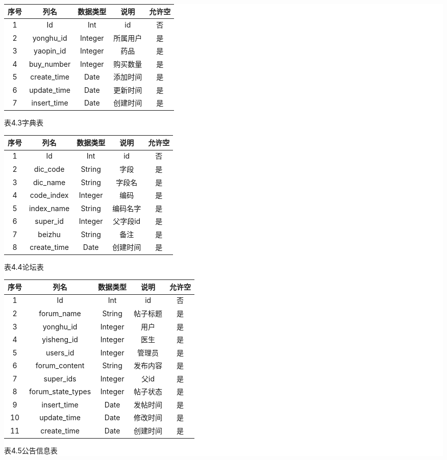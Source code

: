 |序号|列名|数据类型|说明|允许空|
| :-: | :-: | :-: | :-: | :-: |
|1|Id|Int|id|否|
|2|yonghu\_id|Integer|所属用户|是|
|3|yaopin\_id|Integer|药品|是|
|4|buy\_number|Integer|购买数量|是|
|5|create\_time|Date|添加时间|是|
|6|update\_time|Date|更新时间|是|
|7|insert\_time|Date|创建时间|是|
表4.3字典表

|序号|列名|数据类型|说明|允许空|
| :-: | :-: | :-: | :-: | :-: |
|1|Id|Int|id|否|
|2|dic\_code|String|字段|是|
|3|dic\_name|String|字段名|是|
|4|code\_index|Integer|编码|是|
|5|index\_name|String|编码名字|是|
|6|super\_id|Integer|父字段id|是|
|7|beizhu|String|备注|是|
|8|create\_time|Date|创建时间|是|
表4.4论坛表

|序号|列名|数据类型|说明|允许空|
| :-: | :-: | :-: | :-: | :-: |
|1|Id|Int|id|否|
|2|forum\_name|String|帖子标题|是|
|3|yonghu\_id|Integer|用户|是|
|4|yisheng\_id|Integer|医生|是|
|5|users\_id|Integer|管理员|是|
|6|forum\_content|String|发布内容|是|
|7|super\_ids|Integer|父id|是|
|8|forum\_state\_types|Integer|帖子状态|是|
|9|insert\_time|Date|发帖时间|是|
|10|update\_time|Date|修改时间|是|
|11|create\_time|Date|创建时间|是|
表4.5公告信息表
